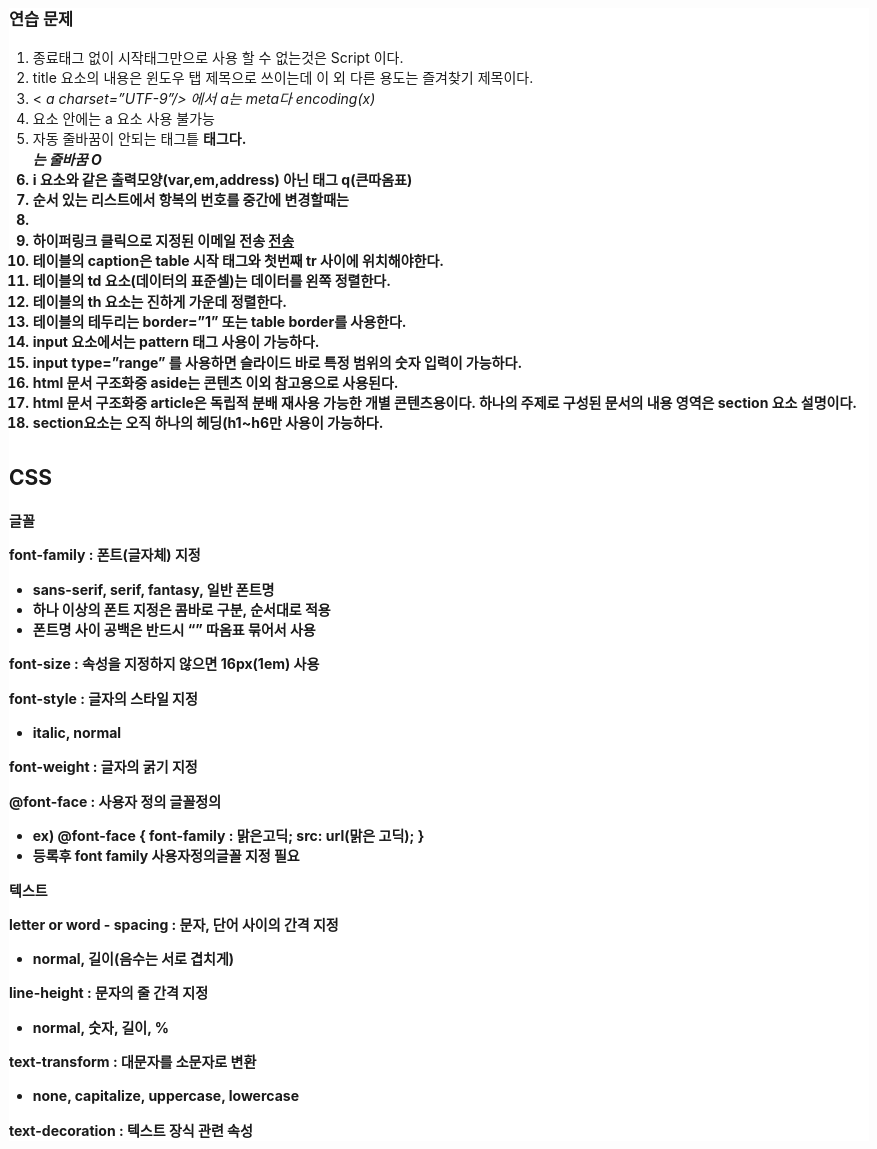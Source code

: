 ### 연습 문제

1. 종료태그 없이 시작태그만으로 사용 할 수 없는것은 Script 이다.
2. title 요소의 내용은 윈도우 탭 제목으로 쓰이는데 이 외 다른 용도는 즐겨찾기 제목이다.
3. < *a charset=”UTF-9”/> 에서 a는 meta다 encoding(x)*
4. <head> 요소 안에는 a 요소 사용 불가능
5. 자동 줄바꿈이 안되는 태그틑 <b> 태그다. <address>는 줄바꿈 O
6. i 요소와 같은 출력모양(var,em,address) 아닌 태그 q(큰따옴표)
7. 순서 있는 리스트에서 항복의 번호를 중간에 변경할때는 <li value>
8. 하이퍼링크 클릭으로 지정된 이메일 전송 <a href=”mailto:admin@text>전송</a>
9. 테이블의 caption은 table 시작 태그와 첫번째 tr 사이에 위치해야한다.
10. 테이블의 td 요소(데이터의 표준셀)는 데이터를 왼쪽 정렬한다.
11. 테이블의 th 요소는 진하게 가운데 정렬한다.
12. 테이블의 테두리는 border=”1” 또는 table border를 사용한다.
13. input 요소에서는 pattern 태그 사용이 가능하다.
14. input type=”range” 를 사용하면 슬라이드 바로 특정 범위의 숫자 입력이 가능하다.
15. html 문서 구조화중 aside는 콘텐츠 이외 참고용으로 사용된다.
16. html 문서 구조화중 article은 독립적 분배 재사용 가능한 개별 콘텐츠용이다. 하나의 주제로 구성된 문서의 내용 영역은 section 요소 설명이다.
17. section요소는 오직 하나의 헤딩(h1~h6만 사용이 가능하다.

## CSS

**글꼴**

font-family : 폰트(글자체) 지정 

- sans-serif, serif, fantasy, 일반 폰트명
- 하나 이상의 폰트 지정은 콤바로 구분, 순서대로 적용
- 폰트명 사이 공백은 반드시 “” 따옴표 묶어서 사용

font-size : 속성을 지정하지 않으면 16px(1em) 사용

font-style : 글자의 스타일 지정

- italic, normal

font-weight : 글자의 굵기 지정

@font-face : 사용자 정의 글꼴정의

- ex) @font-face { font-family : 맑은고딕; src: url(맑은 고딕); }
- 등록후 font family 사용자정의글꼴 지정 필요

**텍스트**

letter or word - spacing : 문자, 단어 사이의 간격 지정

- normal, 길이(음수는 서로 겹치게)

line-height : 문자의 줄 간격 지정

- normal, 숫자, 길이, %

text-transform : 대문자를 소문자로 변환

- none, capitalize, uppercase, lowercase

text-decoration : 텍스트 장식 관련 속성
